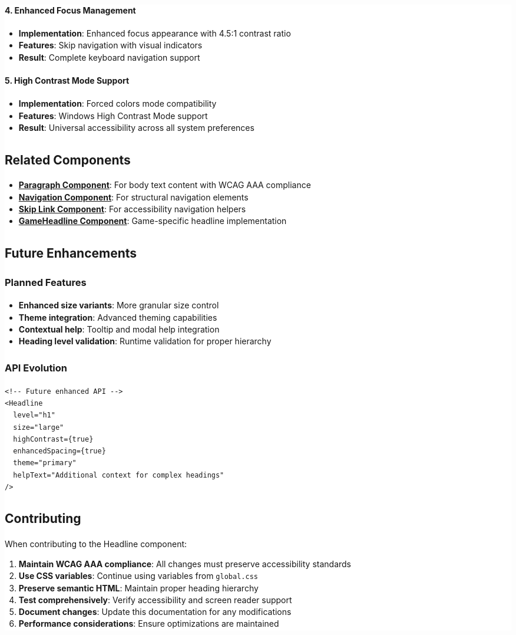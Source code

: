 #### 4. **Enhanced Focus Management**
- **Implementation**: Enhanced focus appearance with 4.5:1 contrast ratio
- **Features**: Skip navigation with visual indicators
- **Result**: Complete keyboard navigation support

#### 5. **High Contrast Mode Support**
- **Implementation**: Forced colors mode compatibility
- **Features**: Windows High Contrast Mode support
- **Result**: Universal accessibility across all system preferences

## Related Components

- **[Paragraph Component](./Paragraph.md)**: For body text content with WCAG AAA compliance
- **[Navigation Component](./Navigation.md)**: For structural navigation elements
- **[Skip Link Component](./SkipLink.md)**: For accessibility navigation helpers
- **[GameHeadline Component](../src/components/Game/GameHeadline.astro)**: Game-specific headline implementation

## Future Enhancements

### Planned Features

- **Enhanced size variants**: More granular size control
- **Theme integration**: Advanced theming capabilities
- **Contextual help**: Tooltip and modal help integration
- **Heading level validation**: Runtime validation for proper hierarchy

### API Evolution

```astro
<!-- Future enhanced API -->
<Headline 
  level="h1" 
  size="large" 
  highContrast={true} 
  enhancedSpacing={true} 
  theme="primary"
  helpText="Additional context for complex headings"
/>
```

## Contributing

When contributing to the Headline component:

1. **Maintain WCAG AAA compliance**: All changes must preserve accessibility standards
2. **Use CSS variables**: Continue using variables from `global.css`
3. **Preserve semantic HTML**: Maintain proper heading hierarchy
4. **Test comprehensively**: Verify accessibility and screen reader support
5. **Document changes**: Update this documentation for any modifications
6. **Performance considerations**: Ensure optimizations are maintained

